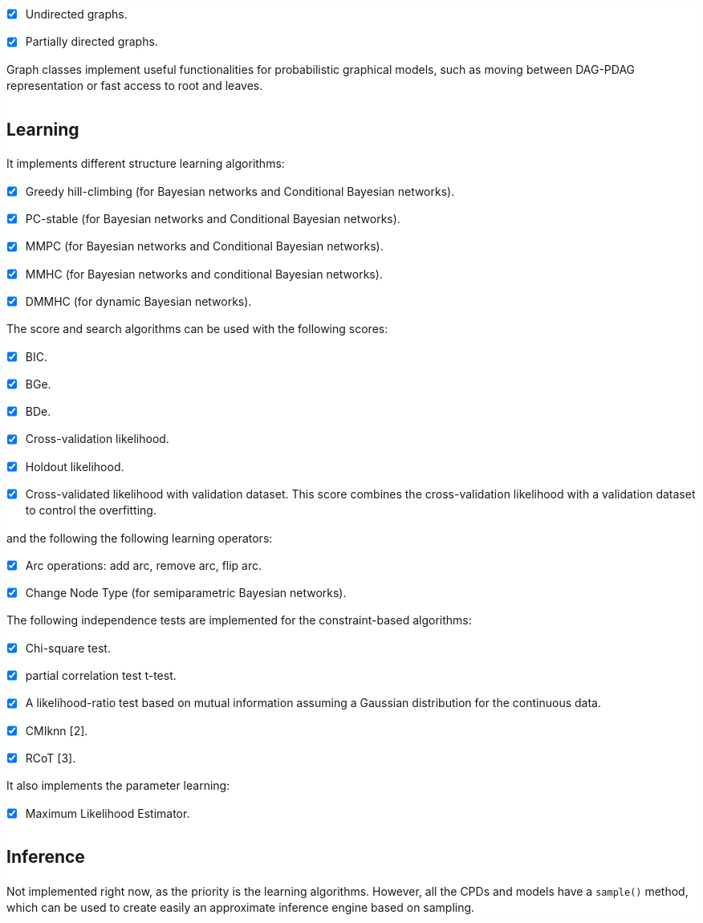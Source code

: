 - [x] Undirected graphs.

- [x] Partially directed graphs.

Graph classes implement useful functionalities for probabilistic graphical models, such as moving between DAG-PDAG representation or fast access to root and leaves.

Learning
---------------

It implements different structure learning algorithms:

- [x] Greedy hill-climbing (for Bayesian networks and Conditional Bayesian networks).

- [x] PC-stable (for Bayesian networks and Conditional Bayesian networks).

- [x] MMPC (for Bayesian networks and Conditional Bayesian networks).

- [x] MMHC (for Bayesian networks and conditional Bayesian networks).

- [x] DMMHC (for dynamic Bayesian networks).

The score and search algorithms can be used with the following scores:

- [x] BIC.

- [x] BGe.

- [x] BDe.

- [x] Cross-validation likelihood.

- [x] Holdout likelihood.

- [x] Cross-validated likelihood with validation dataset. This score combines the cross-validation likelihood with a validation dataset to control the overfitting.

and the following the following learning operators:

- [x] Arc operations: add arc, remove arc, flip arc.

- [x] Change Node Type (for semiparametric Bayesian networks).

The following independence tests are implemented for the constraint-based algorithms:

- [x] Chi-square test.

- [x] partial correlation test t-test.

- [x] A likelihood-ratio test based on mutual information assuming a Gaussian distribution for the continuous data.

- [x] CMIknn [2].

- [x] RCoT [3].

It also implements the parameter learning:

- [x] Maximum Likelihood Estimator.

Inference
-----------------------

Not implemented right now, as the priority is the learning algorithms. However, all the CPDs and models have a `sample()` method, which can be used to create easily an approximate inference engine based on sampling.
